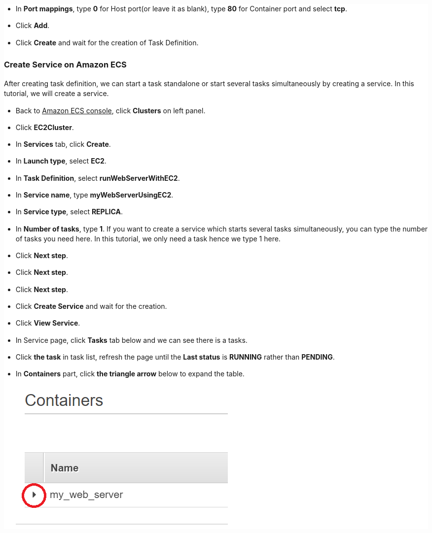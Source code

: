* In **Port mappings**, type **0** for Host port(or leave it as blank), type **80** for Container port and select **tcp**.

* Click **Add**.

* Click **Create** and wait for the creation of Task Definition.

### Create Service on Amazon ECS
After creating task definition, we can start a task standalone or start several tasks simultaneously by creating a service. In this tutorial, we will create a service. 

* Back to [Amazon ECS console](https://console.aws.amazon.com/ecs/home), click **Clusters** on left panel.

* Click **EC2Cluster**.

* In **Services** tab, click **Create**.

* In **Launch type**, select **EC2**.

* In **Task Definition**, select **runWebServerWithEC2**.

* In **Service name**, type **myWebServerUsingEC2**.

* In **Service type**, select **REPLICA**.

* In **Number of tasks**, type **1**. If you want to create a service which starts several tasks simultaneously, you can type the number of tasks you need here. In this tutorial, we only need a task hence we type 1 here.

* Click **Next step**.

* Click **Next step**.

* Click **Next step**.

* Click **Create Service** and wait for the creation.

* Click **View Service**.

* In Service page, click **Tasks** tab below and we can see there is a tasks.

* Click **the task** in task list, refresh the page until the **Last status** is **RUNNING** rather than **PENDING**.

* In **Containers** part, click **the triangle arrow** below to expand the table.

  ![expand.png](../images/expand.png)
